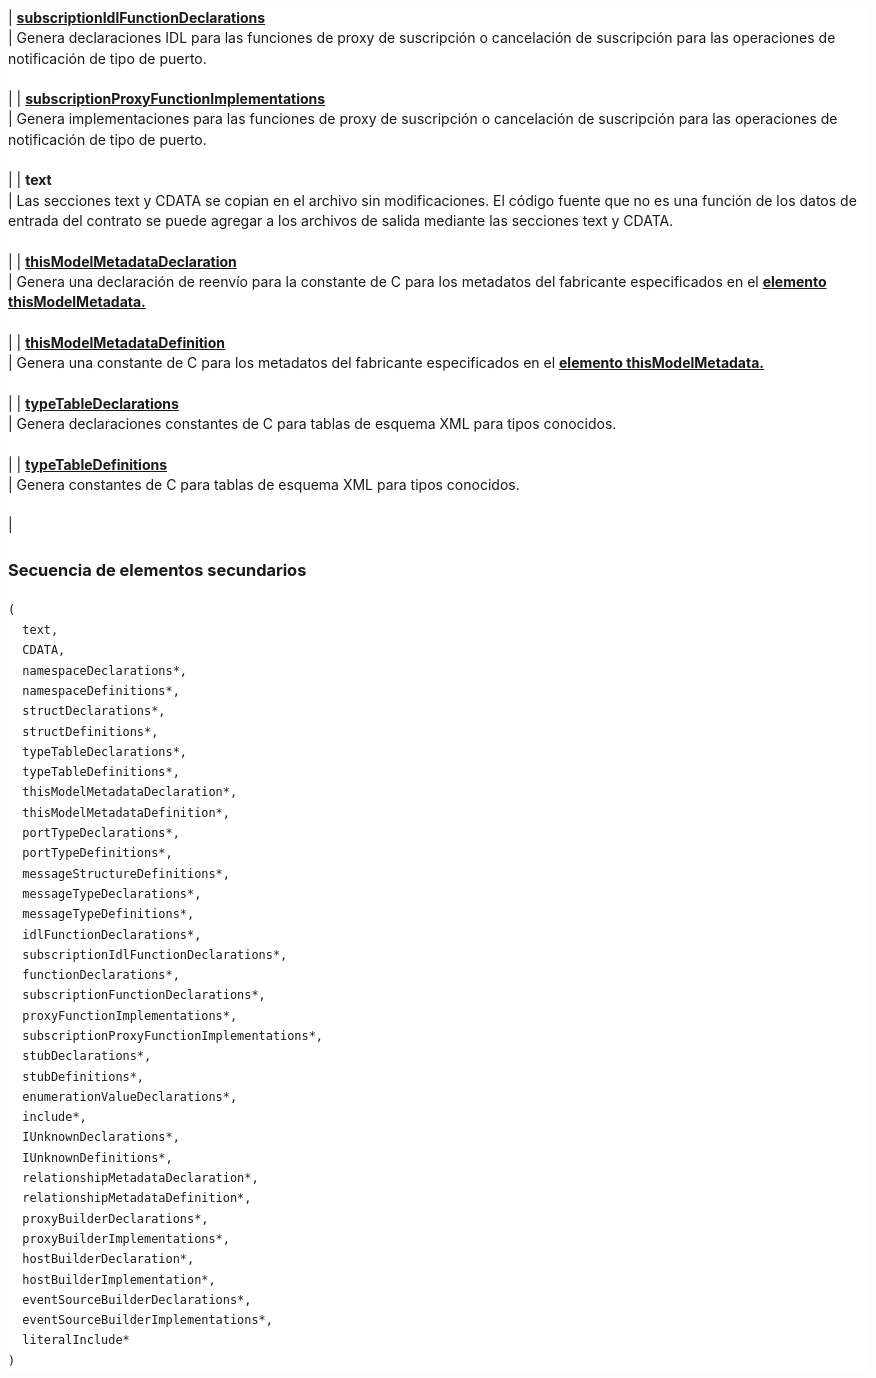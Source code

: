 | [**subscriptionIdlFunctionDeclarations**](subscriptionidlfunctiondeclarations.md)<br/>           | Genera declaraciones IDL para las funciones de proxy de suscripción o cancelación de suscripción para las operaciones de notificación de tipo de puerto.<br/> <br/>                                                                                    |
| [**subscriptionProxyFunctionImplementations**](subscriptionproxyfunctionimplementations.md)<br/> | Genera implementaciones para las funciones de proxy de suscripción o cancelación de suscripción para las operaciones de notificación de tipo de puerto.<br/> <br/>                                                                                     |
| **text**<br/>                                                                                     | Las secciones text y CDATA se copian en el archivo sin modificaciones. El código fuente que no es una función de los datos de entrada del contrato se puede agregar a los archivos de salida mediante las secciones text y CDATA.<br/> <br/> |
| [**thisModelMetadataDeclaration**](thismodelmetadatadeclaration.md)<br/>                         | Genera una declaración de reenvío para la constante de C para los metadatos del fabricante especificados en el [**elemento thisModelMetadata.**](thismodelmetadata.md)<br/> <br/>                                      |
| [**thisModelMetadataDefinition**](thismodelmetadatadefinition.md)<br/>                           | Genera una constante de C para los metadatos del fabricante especificados en el [**elemento thisModelMetadata.**](thismodelmetadata.md)<br/> <br/>                                                                  |
| [**typeTableDeclarations**](typetabledeclarations.md)<br/>                                       | Genera declaraciones constantes de C para tablas de esquema XML para tipos conocidos.<br/> <br/>                                                                                                                       |
| [**typeTableDefinitions**](typetabledefinitions.md)<br/>                                         | Genera constantes de C para tablas de esquema XML para tipos conocidos.<br/> <br/>                                                                                                                                   |



### <a name="child-element-sequence"></a>Secuencia de elementos secundarios

``` syntax
(
  text, 
  CDATA, 
  namespaceDeclarations*, 
  namespaceDefinitions*, 
  structDeclarations*, 
  structDefinitions*, 
  typeTableDeclarations*, 
  typeTableDefinitions*, 
  thisModelMetadataDeclaration*, 
  thisModelMetadataDefinition*, 
  portTypeDeclarations*, 
  portTypeDefinitions*, 
  messageStructureDefinitions*, 
  messageTypeDeclarations*, 
  messageTypeDefinitions*, 
  idlFunctionDeclarations*, 
  subscriptionIdlFunctionDeclarations*, 
  functionDeclarations*, 
  subscriptionFunctionDeclarations*, 
  proxyFunctionImplementations*, 
  subscriptionProxyFunctionImplementations*, 
  stubDeclarations*, 
  stubDefinitions*, 
  enumerationValueDeclarations*, 
  include*, 
  IUnknownDeclarations*, 
  IUnknownDefinitions*, 
  relationshipMetadataDeclaration*, 
  relationshipMetadataDefinition*, 
  proxyBuilderDeclarations*, 
  proxyBuilderImplementations*, 
  hostBuilderDeclaration*, 
  hostBuilderImplementation*, 
  eventSourceBuilderDeclarations*, 
  eventSourceBuilderImplementations*, 
  literalInclude*
)
```
